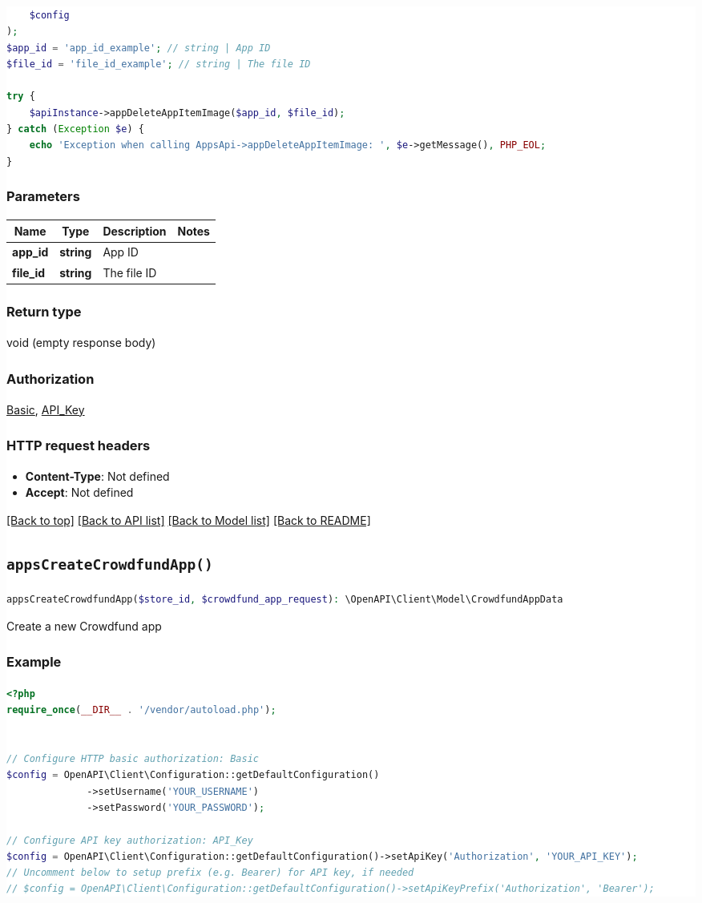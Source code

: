 ```php
    $config
);
$app_id = 'app_id_example'; // string | App ID
$file_id = 'file_id_example'; // string | The file ID

try {
    $apiInstance->appDeleteAppItemImage($app_id, $file_id);
} catch (Exception $e) {
    echo 'Exception when calling AppsApi->appDeleteAppItemImage: ', $e->getMessage(), PHP_EOL;
}
```

### Parameters

| Name | Type | Description  | Notes |
| ------------- | ------------- | ------------- | ------------- |
| **app_id** | **string**| App ID | |
| **file_id** | **string**| The file ID | |

### Return type

void (empty response body)

### Authorization

[Basic](../../README.md#Basic), [API_Key](../../README.md#API_Key)

### HTTP request headers

- **Content-Type**: Not defined
- **Accept**: Not defined

[[Back to top]](#) [[Back to API list]](../../README.md#endpoints)
[[Back to Model list]](../../README.md#models)
[[Back to README]](../../README.md)

## `appsCreateCrowdfundApp()`

```php
appsCreateCrowdfundApp($store_id, $crowdfund_app_request): \OpenAPI\Client\Model\CrowdfundAppData
```

Create a new Crowdfund app

### Example

```php
<?php
require_once(__DIR__ . '/vendor/autoload.php');


// Configure HTTP basic authorization: Basic
$config = OpenAPI\Client\Configuration::getDefaultConfiguration()
              ->setUsername('YOUR_USERNAME')
              ->setPassword('YOUR_PASSWORD');

// Configure API key authorization: API_Key
$config = OpenAPI\Client\Configuration::getDefaultConfiguration()->setApiKey('Authorization', 'YOUR_API_KEY');
// Uncomment below to setup prefix (e.g. Bearer) for API key, if needed
// $config = OpenAPI\Client\Configuration::getDefaultConfiguration()->setApiKeyPrefix('Authorization', 'Bearer');


```